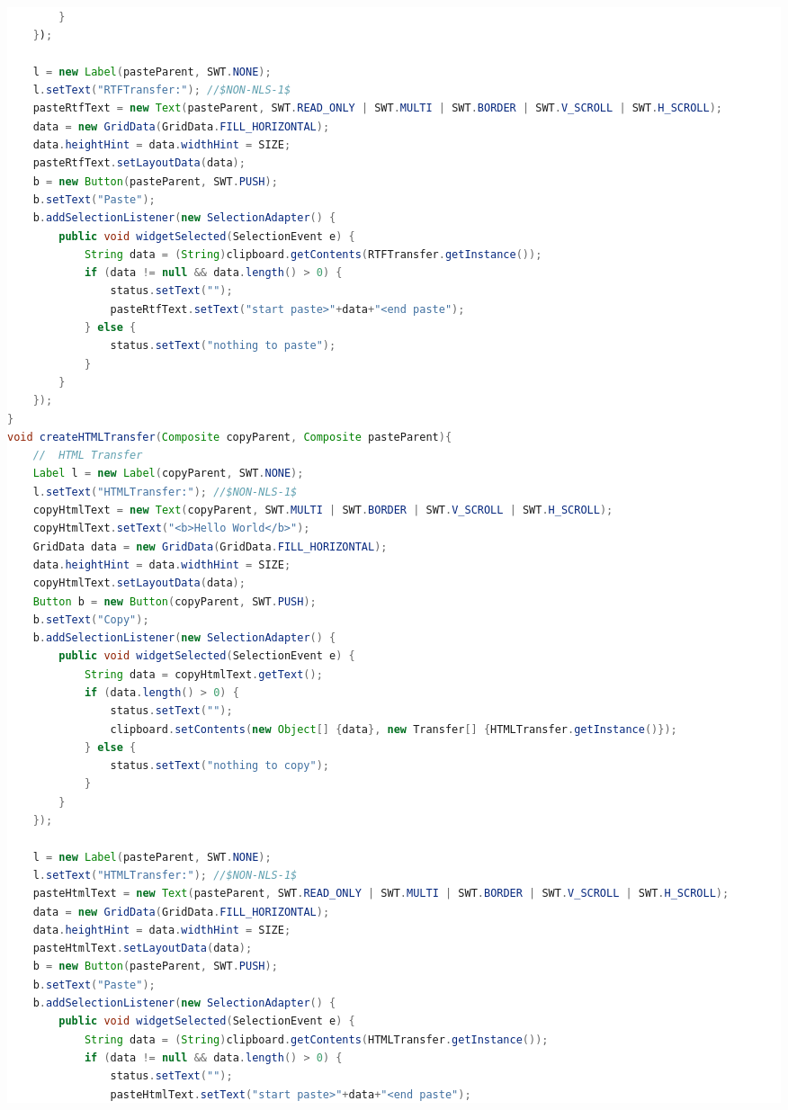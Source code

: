 ```java
		}
	});
	  
	l = new Label(pasteParent, SWT.NONE);
	l.setText("RTFTransfer:"); //$NON-NLS-1$
	pasteRtfText = new Text(pasteParent, SWT.READ_ONLY | SWT.MULTI | SWT.BORDER | SWT.V_SCROLL | SWT.H_SCROLL);
	data = new GridData(GridData.FILL_HORIZONTAL);
	data.heightHint = data.widthHint = SIZE;
	pasteRtfText.setLayoutData(data);
	b = new Button(pasteParent, SWT.PUSH);
	b.setText("Paste");
	b.addSelectionListener(new SelectionAdapter() {
		public void widgetSelected(SelectionEvent e) {
			String data = (String)clipboard.getContents(RTFTransfer.getInstance());
			if (data != null && data.length() > 0) {
				status.setText("");
				pasteRtfText.setText("start paste>"+data+"<end paste");
			} else {
				status.setText("nothing to paste");
			}
		}
	});
}
void createHTMLTransfer(Composite copyParent, Composite pasteParent){
	//	HTML Transfer
	Label l = new Label(copyParent, SWT.NONE);
	l.setText("HTMLTransfer:"); //$NON-NLS-1$
	copyHtmlText = new Text(copyParent, SWT.MULTI | SWT.BORDER | SWT.V_SCROLL | SWT.H_SCROLL);
	copyHtmlText.setText("<b>Hello World</b>");
	GridData data = new GridData(GridData.FILL_HORIZONTAL);
	data.heightHint = data.widthHint = SIZE;
	copyHtmlText.setLayoutData(data);
	Button b = new Button(copyParent, SWT.PUSH);
	b.setText("Copy");
	b.addSelectionListener(new SelectionAdapter() {
		public void widgetSelected(SelectionEvent e) {
			String data = copyHtmlText.getText();
			if (data.length() > 0) {
				status.setText("");
				clipboard.setContents(new Object[] {data}, new Transfer[] {HTMLTransfer.getInstance()});
			} else {
				status.setText("nothing to copy");
			}
		}
	});
	  
	l = new Label(pasteParent, SWT.NONE);
	l.setText("HTMLTransfer:"); //$NON-NLS-1$
	pasteHtmlText = new Text(pasteParent, SWT.READ_ONLY | SWT.MULTI | SWT.BORDER | SWT.V_SCROLL | SWT.H_SCROLL);
	data = new GridData(GridData.FILL_HORIZONTAL);
	data.heightHint = data.widthHint = SIZE;
	pasteHtmlText.setLayoutData(data);
	b = new Button(pasteParent, SWT.PUSH);
	b.setText("Paste");
	b.addSelectionListener(new SelectionAdapter() {
		public void widgetSelected(SelectionEvent e) {
			String data = (String)clipboard.getContents(HTMLTransfer.getInstance());
			if (data != null && data.length() > 0) {
				status.setText("");
				pasteHtmlText.setText("start paste>"+data+"<end paste");
```